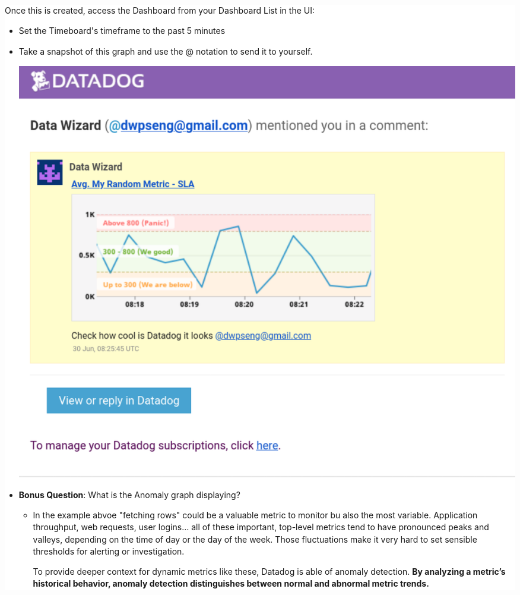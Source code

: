 Once this is created, access the Dashboard from your Dashboard List in the UI:

- Set the Timeboard's timeframe to the past 5 minutes
  
- Take a snapshot of this graph and use the @ notation to send it to yourself.
  
  ![](./screensshots/random_metric_mention.png)
  
- **Bonus Question**: What is the Anomaly graph displaying? 
  
  - In the example abvoe "fetching rows" could be a valuable metric to monitor bu also the most variable. Application throughput, web requests, user logins… all of these important, top-level metrics tend to have pronounced peaks and valleys, depending on the time of day or the day of the week. Those fluctuations make it very hard to set sensible thresholds for alerting or investigation.
  
    To provide deeper context for dynamic metrics like these, Datadog is able of anomaly detection. **By analyzing a metric’s historical behavior, anomaly detection distinguishes between normal and abnormal metric trends.**
  